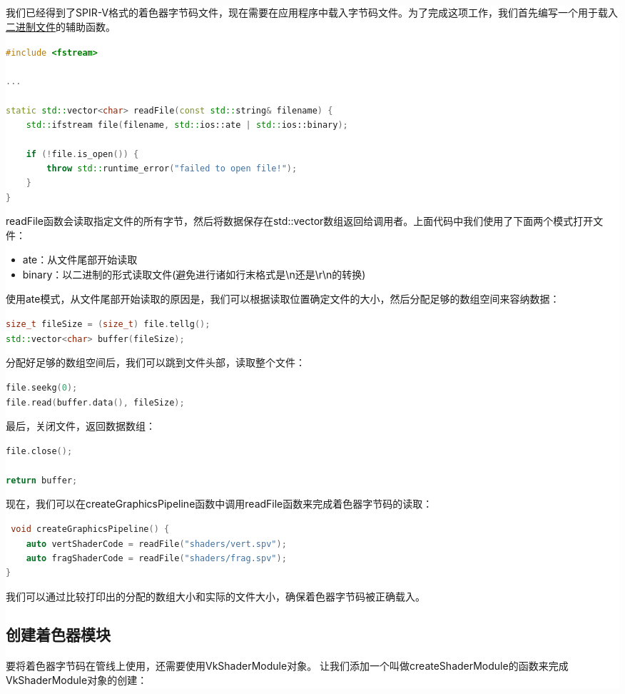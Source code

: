 我们已经得到了SPIR-V格式的着色器字节码文件，现在需要在应用程序中载入字节码文件。为了完成这项工作，我们首先编写一个用于载入[二进制文件](https://zhida.zhihu.com/search?content_id=217784977&content_type=Article&match_order=1&q=二进制文件&zhida_source=entity)的辅助函数。

```cpp
#include <fstream>

...

static std::vector<char> readFile(const std::string& filename) {
    std::ifstream file(filename, std::ios::ate | std::ios::binary);

    if (!file.is_open()) {
        throw std::runtime_error("failed to open file!");
    }
}
```

readFile函数会读取指定文件的所有字节，然后将数据保存在std::vector数组返回给调用者。上面代码中我们使用了下面两个模式打开文件：

- ate：从文件尾部开始读取
- binary：以二进制的形式读取文件(避免进行诸如行末格式是\n还是\r\n的转换)

使用ate模式，从文件尾部开始读取的原因是，我们可以根据读取位置确定文件的大小，然后分配足够的数组空间来容纳数据：

```cpp
size_t fileSize = (size_t) file.tellg();
std::vector<char> buffer(fileSize);
```

分配好足够的数组空间后，我们可以跳到文件头部，读取整个文件：

```cpp
file.seekg(0);
file.read(buffer.data(), fileSize);
```

最后，关闭文件，返回数据数组：

```cpp
file.close();

return buffer;
```

现在，我们可以在createGraphicsPipeline函数中调用readFile函数来完成着色器字节码的读取：

```cpp
 void createGraphicsPipeline() {
    auto vertShaderCode = readFile("shaders/vert.spv");
    auto fragShaderCode = readFile("shaders/frag.spv");
}
```

我们可以通过比较打印出的分配的数组大小和实际的文件大小，确保着色器字节码被正确载入。

## 创建着色器模块

要将着色器字节码在管线上使用，还需要使用VkShaderModule对象。 让我们添加一个叫做createShaderModule的函数来完成VkShaderModule对象的创建：
